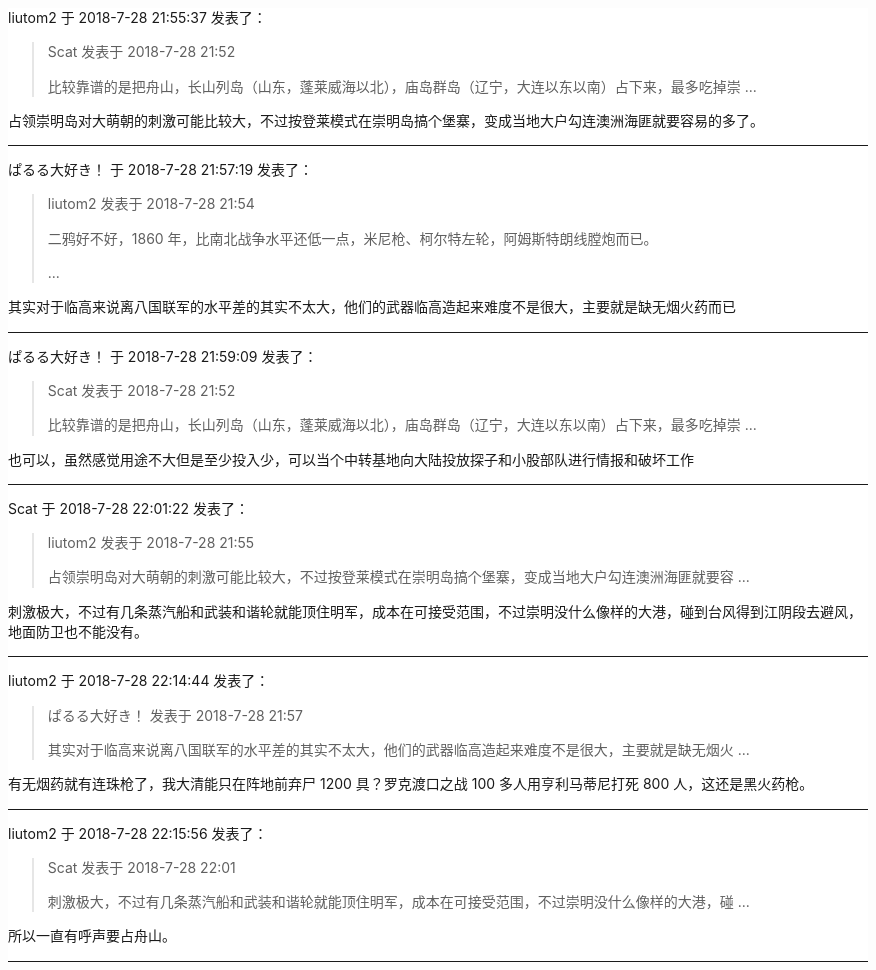 liutom2 于 2018-7-28 21:55:37 发表了：

> Scat 发表于 2018-7-28 21:52
>
> 比较靠谱的是把舟山，长山列岛（山东，蓬莱威海以北），庙岛群岛（辽宁，大连以东以南）占下来，最多吃掉崇 ...

占领崇明岛对大萌朝的刺激可能比较大，不过按登莱模式在崇明岛搞个堡寨，变成当地大户勾连澳洲海匪就要容易的多了。

---

ぱるる大好き！ 于 2018-7-28 21:57:19 发表了：

> liutom2 发表于 2018-7-28 21:54
>
> 二鸦好不好，1860 年，比南北战争水平还低一点，米尼枪、柯尔特左轮，阿姆斯特朗线膛炮而已。
>
> ...

其实对于临高来说离八国联军的水平差的其实不太大，他们的武器临高造起来难度不是很大，主要就是缺无烟火药而已

---

ぱるる大好き！ 于 2018-7-28 21:59:09 发表了：

> Scat 发表于 2018-7-28 21:52
>
> 比较靠谱的是把舟山，长山列岛（山东，蓬莱威海以北），庙岛群岛（辽宁，大连以东以南）占下来，最多吃掉崇 ...

也可以，虽然感觉用途不大但是至少投入少，可以当个中转基地向大陆投放探子和小股部队进行情报和破坏工作

---

Scat 于 2018-7-28 22:01:22 发表了：

> liutom2 发表于 2018-7-28 21:55
>
> 占领崇明岛对大萌朝的刺激可能比较大，不过按登莱模式在崇明岛搞个堡寨，变成当地大户勾连澳洲海匪就要容 ...

刺激极大，不过有几条蒸汽船和武装和谐轮就能顶住明军，成本在可接受范围，不过崇明没什么像样的大港，碰到台风得到江阴段去避风，地面防卫也不能没有。

---

liutom2 于 2018-7-28 22:14:44 发表了：

> ぱるる大好き！ 发表于 2018-7-28 21:57
>
> 其实对于临高来说离八国联军的水平差的其实不太大，他们的武器临高造起来难度不是很大，主要就是缺无烟火 ...

有无烟药就有连珠枪了，我大清能只在阵地前弃尸 1200 具？罗克渡口之战 100 多人用亨利马蒂尼打死 800 人，这还是黑火药枪。

---

liutom2 于 2018-7-28 22:15:56 发表了：

> Scat 发表于 2018-7-28 22:01
>
> 刺激极大，不过有几条蒸汽船和武装和谐轮就能顶住明军，成本在可接受范围，不过崇明没什么像样的大港，碰 ...

所以一直有呼声要占舟山。

---